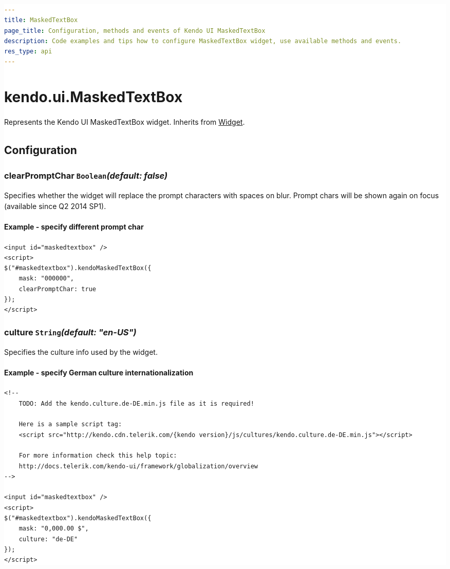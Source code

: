 ```yaml
---
title: MaskedTextBox
page_title: Configuration, methods and events of Kendo UI MaskedTextBox
description: Code examples and tips how to configure MaskedTextBox widget, use available methods and events.
res_type: api
---
```


# kendo.ui.MaskedTextBox

Represents the Kendo UI MaskedTextBox widget. Inherits from [Widget](/api/javascript/ui/widget).

## Configuration

### clearPromptChar `Boolean`*(default: false)*

Specifies whether the widget will replace the prompt characters with spaces on blur. Prompt chars will be shown again on focus (available since Q2 2014 SP1).

#### Example - specify different prompt char

    <input id="maskedtextbox" />
    <script>
    $("#maskedtextbox").kendoMaskedTextBox({
        mask: "000000",
        clearPromptChar: true
    });
    </script>

### culture `String`*(default: "en-US")*

Specifies the culture info used by the widget.

#### Example - specify German culture internationalization

    <!--
        TODO: Add the kendo.culture.de-DE.min.js file as it is required!

        Here is a sample script tag:
        <script src="http://kendo.cdn.telerik.com/{kendo version}/js/cultures/kendo.culture.de-DE.min.js"></script>

        For more information check this help topic:
        http://docs.telerik.com/kendo-ui/framework/globalization/overview
    -->

    <input id="maskedtextbox" />
    <script>
    $("#maskedtextbox").kendoMaskedTextBox({
        mask: "0,000.00 $",
        culture: "de-DE"
    });
    </script>
